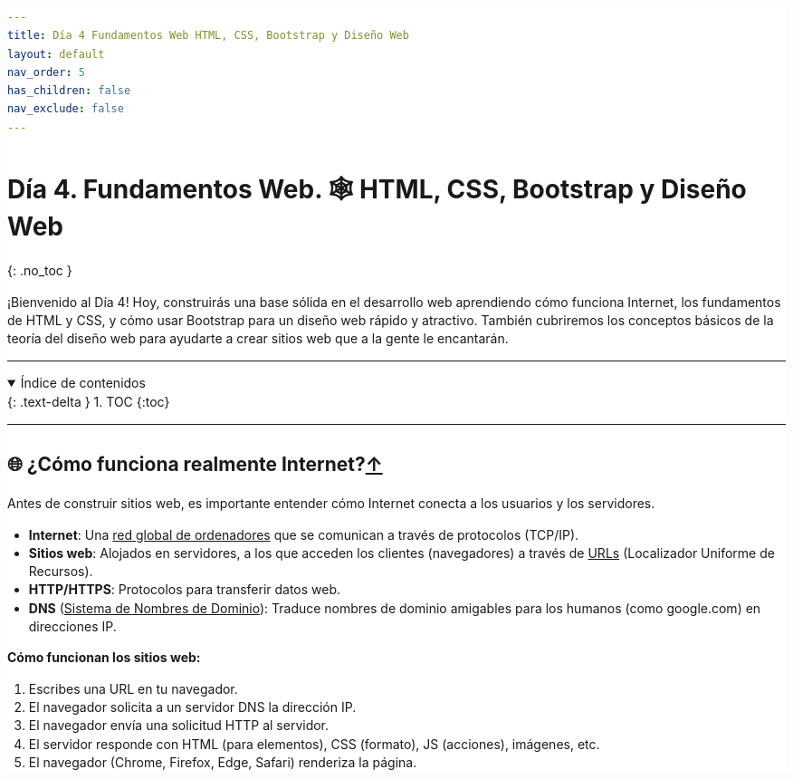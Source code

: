 ```yaml
---
title: Día 4 Fundamentos Web HTML, CSS, Bootstrap y Diseño Web
layout: default
nav_order: 5
has_children: false
nav_exclude: false
---
```


# Día 4. Fundamentos Web. 🕸️ HTML, CSS, Bootstrap y Diseño Web
{: .no_toc }

¡Bienvenido al Día 4! Hoy, construirás una base sólida en el desarrollo web aprendiendo cómo funciona Internet, los fundamentos de HTML y CSS, y cómo usar Bootstrap para un diseño web rápido y atractivo. También cubriremos los conceptos básicos de la teoría del diseño web para ayudarte a crear sitios web que a la gente le encantarán.

---

<details open markdown="block">
  <summary>
    Índice de contenidos
  </summary>
  {: .text-delta }
1. TOC
{:toc}
</details>

---

## 🌐 ¿Cómo funciona realmente Internet?<a href="#top" class="back-to-top-link" aria-label="Back to Top">↑</a>

Antes de construir sitios web, es importante entender cómo Internet conecta a los usuarios y los servidores.

- **Internet**: Una [red global de ordenadores](https://developer.mozilla.org/en-US/docs/Learn_web_development/Howto/Web_mechanics/How_does_the_Internet_work) que se comunican a través de protocolos (TCP/IP).
- **Sitios web**: Alojados en servidores, a los que acceden los clientes (navegadores) a través de [URLs](https://developer.mozilla.org/en-US/docs/Learn_web_development/Howto/Web_mechanics/What_is_a_URL) (Localizador Uniforme de Recursos).
- **HTTP/HTTPS**: Protocolos para transferir datos web.
- **DNS** ([Sistema de Nombres de Dominio](https://developer.mozilla.org/en-US/docs/Learn_web_development/Howto/Web_mechanics/What_is_a_domain_name)): Traduce nombres de dominio amigables para los humanos (como google.com) en direcciones IP.

**Cómo funcionan los sitios web:**
1. Escribes una URL en tu navegador.
2. El navegador solicita a un servidor DNS la dirección IP.
3. El navegador envía una solicitud HTTP al servidor.
4. El servidor responde con HTML (para elementos), CSS (formato), JS (acciones), imágenes, etc.
5. El navegador (Chrome, Firefox, Edge, Safari) renderiza la página.
